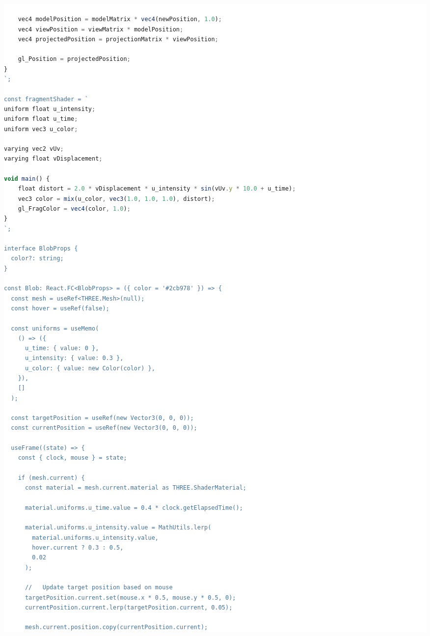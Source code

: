 ```javascript
  
    vec4 modelPosition = modelMatrix * vec4(newPosition, 1.0);
    vec4 viewPosition = viewMatrix * modelPosition;
    vec4 projectedPosition = projectionMatrix * viewPosition;
  
    gl_Position = projectedPosition;
}
`;

const fragmentShader = `
uniform float u_intensity;
uniform float u_time;
uniform vec3 u_color;

varying vec2 vUv;
varying float vDisplacement;

void main() {
    float distort = 2.0 * vDisplacement * u_intensity * sin(vUv.y * 10.0 + u_time);
    vec3 color = mix(u_color, vec3(1.0, 1.0, 1.0), distort);
    gl_FragColor = vec4(color, 1.0);
}
`;

interface BlobProps {
  color?: string;
}

const Blob: React.FC<BlobProps> = ({ color = '#2cb978' }) => {
  const mesh = useRef<THREE.Mesh>(null);
  const hover = useRef(false);

  const uniforms = useMemo(
    () => ({
      u_time: { value: 0 },
      u_intensity: { value: 0.3 },
      u_color: { value: new Color(color) },
    }),
    []
  );

  const targetPosition = useRef(new Vector3(0, 0, 0));
  const currentPosition = useRef(new Vector3(0, 0, 0));

  useFrame((state) => {
    const { clock, mouse } = state;

    if (mesh.current) {
      const material = mesh.current.material as THREE.ShaderMaterial;

      material.uniforms.u_time.value = 0.4 * clock.getElapsedTime();

      material.uniforms.u_intensity.value = MathUtils.lerp(
        material.uniforms.u_intensity.value,
        hover.current ? 0.3 : 0.5,
        0.02
      );

      //   Update target position based on mouse
      targetPosition.current.set(mouse.x * 0.5, mouse.y * 0.5, 0);
      currentPosition.current.lerp(targetPosition.current, 0.05);

      mesh.current.position.copy(currentPosition.current);
```